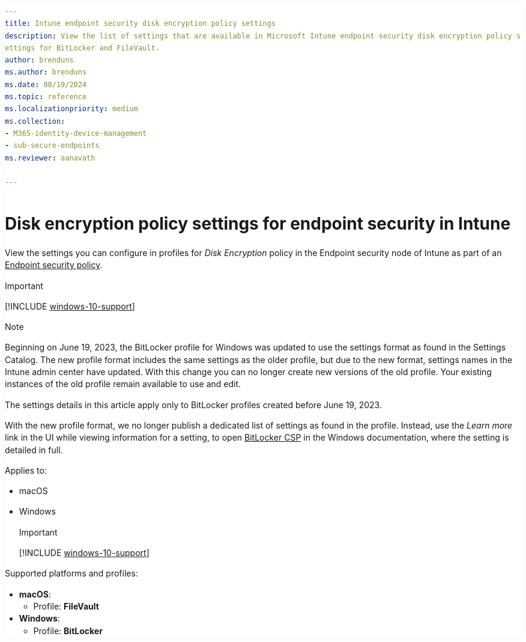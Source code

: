 ```yaml
---
title: Intune endpoint security disk encryption policy settings
description: View the list of settings that are available in Microsoft Intune endpoint security disk encryption policy settings for BitLocker and FileVault.
author: brenduns
ms.author: brenduns
ms.date: 08/19/2024
ms.topic: reference
ms.localizationpriority: medium
ms.collection:
- M365-identity-device-management
- sub-secure-endpoints
ms.reviewer: aanavath

---
```


# Disk encryption policy settings for endpoint security in Intune

View the settings you can configure in profiles for *Disk Encryption* policy in the Endpoint security node of Intune as part of an [Endpoint security policy](../protect/endpoint-security-policy.md).

> [!IMPORTANT]
> [!INCLUDE [windows-10-support](../includes/windows-10-support.md)]

> [!NOTE]  
> Beginning on June 19, 2023, the BitLocker profile for Windows was updated to use the settings format as found in the Settings Catalog. The new profile format includes the same settings as the older profile, but due to the new format, settings names in the Intune admin center have updated. With this change you can no longer create new versions of the old profile. Your existing instances of the old profile remain available to use and edit.
>
> The settings details in this article apply only to BitLocker profiles created before June 19, 2023.
>
> With the new profile format, we no longer publish a dedicated list of settings as found in the profile. Instead, use the *Learn more* link in the UI while viewing information  for a setting, to open [BitLocker CSP](/windows/client-management/mdm/bitlocker-csp) in the Windows documentation, where the setting is detailed in full.

Applies to:

- macOS
- Windows

  > [!IMPORTANT]
  > [!INCLUDE [windows-10-support](../includes/windows-10-support.md)]

Supported platforms and profiles:

- **macOS**:
  - Profile: **FileVault**
- **Windows**:
  - Profile: **BitLocker**

